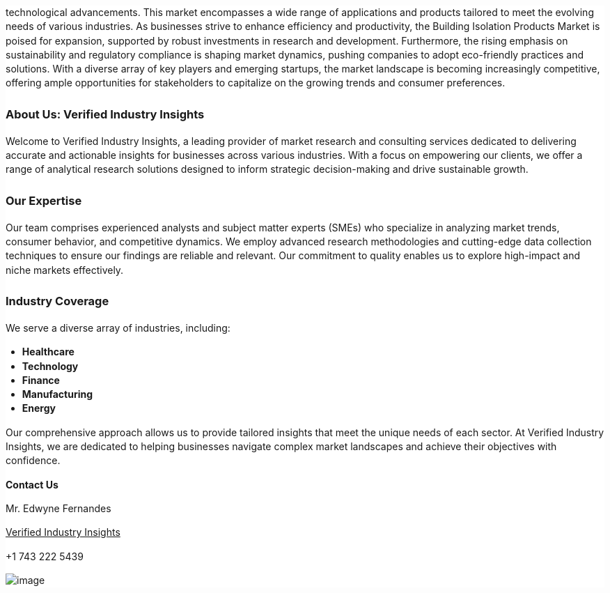 technological advancements. This market encompasses a wide range of applications and products tailored to meet the evolving needs of various industries. As businesses strive to enhance efficiency and productivity, the Building Isolation Products Market is poised for expansion, supported by robust investments in research and development. Furthermore, the rising emphasis on sustainability and regulatory compliance is shaping market dynamics, pushing companies to adopt eco-friendly practices and solutions. With a diverse array of key players and emerging startups, the market landscape is becoming increasingly competitive, offering ample opportunities for stakeholders to capitalize on the growing trends and consumer preferences.</p><h3>About Us: Verified Industry Insights</h3><p>Welcome to Verified Industry Insights, a leading provider of market research and consulting services dedicated to delivering accurate and actionable insights for businesses across various industries. With a focus on empowering our clients, we offer a range of analytical research solutions designed to inform strategic decision-making and drive sustainable growth.</p><h3>Our Expertise</h3><p>Our team comprises experienced analysts and subject matter experts (SMEs) who specialize in analyzing market trends, consumer behavior, and competitive dynamics. We employ advanced research methodologies and cutting-edge data collection techniques to ensure our findings are reliable and relevant. Our commitment to quality enables us to explore high-impact and niche markets effectively.</p><h3>Industry Coverage</h3><p>We serve a diverse array of industries, including:</p><ul><li><strong>Healthcare</strong></li><li><strong>Technology</strong></li><li><strong>Finance</strong></li><li><strong>Manufacturing</strong></li><li><strong>Energy</strong></li></ul><p>Our comprehensive approach allows us to provide tailored insights that meet the unique needs of each sector. At Verified Industry Insights, we are dedicated to helping businesses navigate complex market landscapes and achieve their objectives with confidence.</p><p><strong>Contact Us</strong></p><p>Mr. Edwyne Fernandes</p><p><a href="https://www.verifiedindustryinsights.com/">Verified Industry Insights</a></p><p>+1 743 222 5439</p>
![image](https://github.com/user-attachments/assets/ebf8e428-c724-44a2-a8fe-958bea733500)
